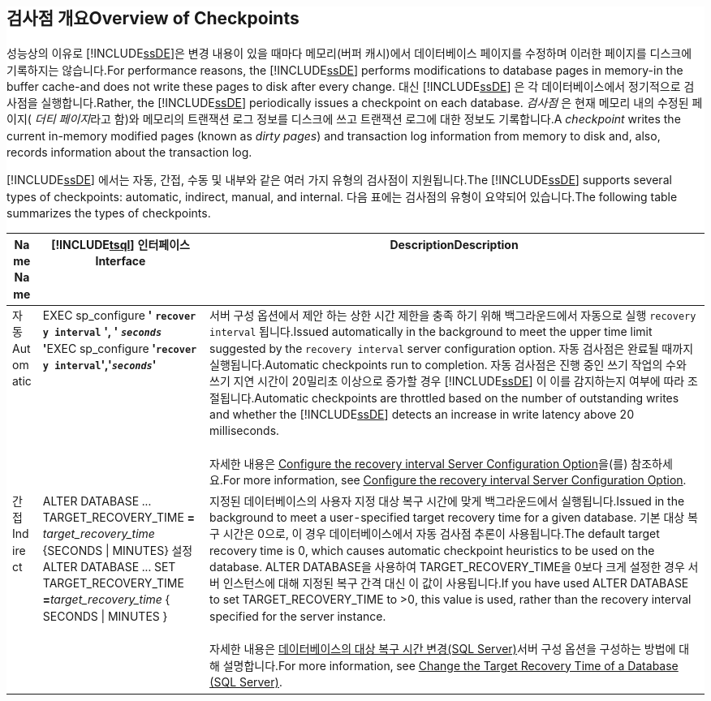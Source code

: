 ##  <a name="overview-of-checkpoints"></a><a name="Overview"></a><span data-ttu-id="131f4-105">검사점 개요</span><span class="sxs-lookup"><span data-stu-id="131f4-105">Overview of Checkpoints</span></span>  
 <span data-ttu-id="131f4-106">성능상의 이유로 [!INCLUDE[ssDE](../../includes/ssde-md.md)]은 변경 내용이 있을 때마다 메모리(버퍼 캐시)에서 데이터베이스 페이지를 수정하며 이러한 페이지를 디스크에 기록하지는 않습니다.</span><span class="sxs-lookup"><span data-stu-id="131f4-106">For performance reasons, the [!INCLUDE[ssDE](../../includes/ssde-md.md)] performs modifications to database pages in memory-in the buffer cache-and does not write these pages to disk after every change.</span></span> <span data-ttu-id="131f4-107">대신 [!INCLUDE[ssDE](../../includes/ssde-md.md)] 은 각 데이터베이스에서 정기적으로 검사점을 실행합니다.</span><span class="sxs-lookup"><span data-stu-id="131f4-107">Rather, the [!INCLUDE[ssDE](../../includes/ssde-md.md)] periodically issues a checkpoint on each database.</span></span> <span data-ttu-id="131f4-108">*검사점* 은 현재 메모리 내의 수정된 페이지( *더티 페이지*라고 함)와 메모리의 트랜잭션 로그 정보를 디스크에 쓰고 트랜잭션 로그에 대한 정보도 기록합니다.</span><span class="sxs-lookup"><span data-stu-id="131f4-108">A *checkpoint* writes the current in-memory modified pages (known as *dirty pages*) and transaction log information from memory to disk and, also, records information about the transaction log.</span></span>  
  
 <span data-ttu-id="131f4-109">[!INCLUDE[ssDE](../../includes/ssde-md.md)] 에서는 자동, 간접, 수동 및 내부와 같은 여러 가지 유형의 검사점이 지원됩니다.</span><span class="sxs-lookup"><span data-stu-id="131f4-109">The [!INCLUDE[ssDE](../../includes/ssde-md.md)] supports several types of checkpoints: automatic, indirect, manual, and internal.</span></span> <span data-ttu-id="131f4-110">다음 표에는 검사점의 유형이 요약되어 있습니다.</span><span class="sxs-lookup"><span data-stu-id="131f4-110">The following table summarizes the types of checkpoints.</span></span>  
  
|<span data-ttu-id="131f4-111">Name</span><span class="sxs-lookup"><span data-stu-id="131f4-111">Name</span></span>|[!INCLUDE[tsql](../../includes/tsql-md.md)] <span data-ttu-id="131f4-112">인터페이스</span><span class="sxs-lookup"><span data-stu-id="131f4-112">Interface</span></span>|<span data-ttu-id="131f4-113">Description</span><span class="sxs-lookup"><span data-stu-id="131f4-113">Description</span></span>|  
|----------|----------------------------------|-----------------|  
|<span data-ttu-id="131f4-114">자동</span><span class="sxs-lookup"><span data-stu-id="131f4-114">Automatic</span></span>|<span data-ttu-id="131f4-115">EXEC sp_configure **' `recovery interval` ', ' *`seconds`* '**</span><span class="sxs-lookup"><span data-stu-id="131f4-115">EXEC sp_configure **'`recovery interval`','*`seconds`*'**</span></span>|<span data-ttu-id="131f4-116">서버 구성 옵션에서 제안 하는 상한 시간 제한을 충족 하기 위해 백그라운드에서 자동으로 실행 `recovery interval` 됩니다.</span><span class="sxs-lookup"><span data-stu-id="131f4-116">Issued automatically in the background to meet the upper time limit suggested by the `recovery interval` server configuration option.</span></span> <span data-ttu-id="131f4-117">자동 검사점은 완료될 때까지 실행됩니다.</span><span class="sxs-lookup"><span data-stu-id="131f4-117">Automatic checkpoints run to completion.</span></span>  <span data-ttu-id="131f4-118">자동 검사점은 진행 중인 쓰기 작업의 수와 쓰기 지연 시간이 20밀리초 이상으로 증가할 경우 [!INCLUDE[ssDE](../../includes/ssde-md.md)] 이 이를 감지하는지 여부에 따라 조절됩니다.</span><span class="sxs-lookup"><span data-stu-id="131f4-118">Automatic checkpoints are throttled based on the number of outstanding writes and whether the [!INCLUDE[ssDE](../../includes/ssde-md.md)] detects an increase in write latency above 20 milliseconds.</span></span><br /><br /> <span data-ttu-id="131f4-119">자세한 내용은 [Configure the recovery interval Server Configuration Option](../../database-engine/configure-windows/configure-the-recovery-interval-server-configuration-option.md)을(를) 참조하세요.</span><span class="sxs-lookup"><span data-stu-id="131f4-119">For more information, see [Configure the recovery interval Server Configuration Option](../../database-engine/configure-windows/configure-the-recovery-interval-server-configuration-option.md).</span></span>|  
|<span data-ttu-id="131f4-120">간접</span><span class="sxs-lookup"><span data-stu-id="131f4-120">Indirect</span></span>|<span data-ttu-id="131f4-121">ALTER DATABASE ... TARGET_RECOVERY_TIME **=** _target_recovery_time_ {SECONDS &#124; MINUTES} 설정</span><span class="sxs-lookup"><span data-stu-id="131f4-121">ALTER DATABASE ... SET TARGET_RECOVERY_TIME **=**_target_recovery_time_ { SECONDS &#124; MINUTES }</span></span>|<span data-ttu-id="131f4-122">지정된 데이터베이스의 사용자 지정 대상 복구 시간에 맞게 백그라운드에서 실행됩니다.</span><span class="sxs-lookup"><span data-stu-id="131f4-122">Issued in the background to meet a user-specified target recovery time for a given database.</span></span> <span data-ttu-id="131f4-123">기본 대상 복구 시간은 0으로, 이 경우 데이터베이스에서 자동 검사점 추론이 사용됩니다.</span><span class="sxs-lookup"><span data-stu-id="131f4-123">The default target recovery time is 0, which causes automatic checkpoint heuristics to be used on the database.</span></span> <span data-ttu-id="131f4-124">ALTER DATABASE을 사용하여 TARGET_RECOVERY_TIME을 0보다 크게 설정한 경우 서버 인스턴스에 대해 지정된 복구 간격 대신 이 값이 사용됩니다.</span><span class="sxs-lookup"><span data-stu-id="131f4-124">If you have used ALTER DATABASE to set TARGET_RECOVERY_TIME to >0, this value is used, rather than the recovery interval specified for the server instance.</span></span><br /><br /> <span data-ttu-id="131f4-125">자세한 내용은 [데이터베이스의 대상 복구 시간 변경&#40;SQL Server&#41;](change-the-target-recovery-time-of-a-database-sql-server.md)서버 구성 옵션을 구성하는 방법에 대해 설명합니다.</span><span class="sxs-lookup"><span data-stu-id="131f4-125">For more information, see [Change the Target Recovery Time of a Database &#40;SQL Server&#41;](change-the-target-recovery-time-of-a-database-sql-server.md).</span></span>|  